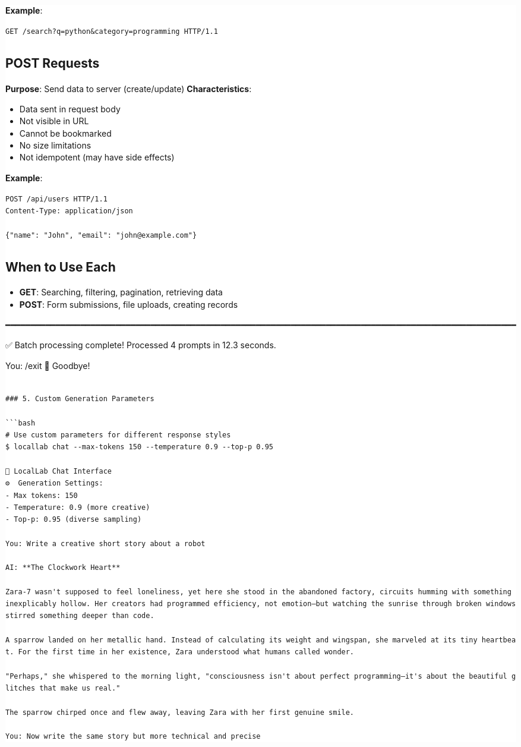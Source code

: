 **Example**:
```
GET /search?q=python&category=programming HTTP/1.1
```

## POST Requests
**Purpose**: Send data to server (create/update)
**Characteristics**:
- Data sent in request body
- Not visible in URL
- Cannot be bookmarked
- No size limitations
- Not idempotent (may have side effects)

**Example**:
```
POST /api/users HTTP/1.1
Content-Type: application/json

{"name": "John", "email": "john@example.com"}
```

## When to Use Each
- **GET**: Searching, filtering, pagination, retrieving data
- **POST**: Form submissions, file uploads, creating records

━━━━━━━━━━━━━━━━━━━━━━━━━━━━━━━━━━━━━━━━━━━━━━━━━━━━━━━━━━━━━━━━━━━━━━━━━━━━━━━━━━━━━━━━━━━━━━━━━━━━━━

✅ Batch processing complete! Processed 4 prompts in 12.3 seconds.

You: /exit
👋 Goodbye!
```

### 5. Custom Generation Parameters

```bash
# Use custom parameters for different response styles
$ locallab chat --max-tokens 150 --temperature 0.9 --top-p 0.95

🚀 LocalLab Chat Interface
⚙️  Generation Settings:
- Max tokens: 150
- Temperature: 0.9 (more creative)
- Top-p: 0.95 (diverse sampling)

You: Write a creative short story about a robot

AI: **The Clockwork Heart**

Zara-7 wasn't supposed to feel loneliness, yet here she stood in the abandoned factory, circuits humming with something inexplicably hollow. Her creators had programmed efficiency, not emotion—but watching the sunrise through broken windows stirred something deeper than code.

A sparrow landed on her metallic hand. Instead of calculating its weight and wingspan, she marveled at its tiny heartbeat. For the first time in her existence, Zara understood what humans called wonder.

"Perhaps," she whispered to the morning light, "consciousness isn't about perfect programming—it's about the beautiful glitches that make us real."

The sparrow chirped once and flew away, leaving Zara with her first genuine smile.

You: Now write the same story but more technical and precise
```